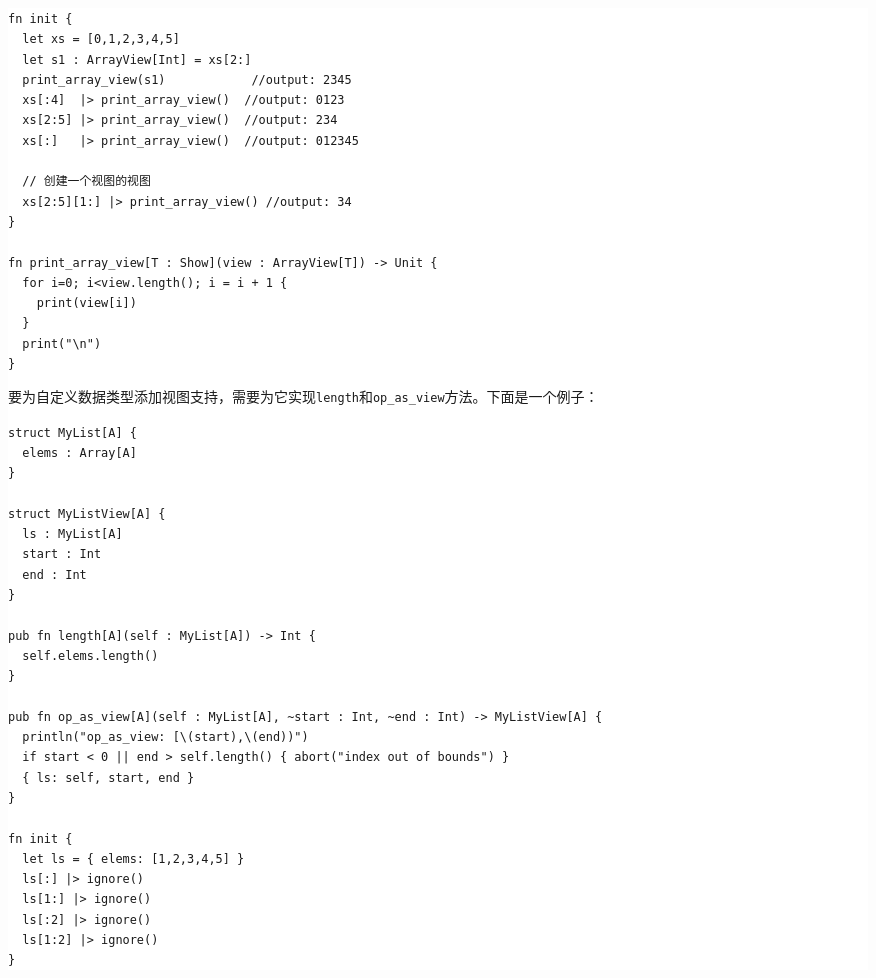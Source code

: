 ```moonbit
fn init {
  let xs = [0,1,2,3,4,5]
  let s1 : ArrayView[Int] = xs[2:]
  print_array_view(s1)            //output: 2345
  xs[:4]  |> print_array_view()  //output: 0123
  xs[2:5] |> print_array_view()  //output: 234
  xs[:]   |> print_array_view()  //output: 012345

  // 创建一个视图的视图
  xs[2:5][1:] |> print_array_view() //output: 34
}

fn print_array_view[T : Show](view : ArrayView[T]) -> Unit {
  for i=0; i<view.length(); i = i + 1 {
    print(view[i])
  }
  print("\n")
}
```

要为自定义数据类型添加视图支持，需要为它实现`length`和`op_as_view`方法。下面是一个例子：

```moonbit
struct MyList[A] {
  elems : Array[A]
}

struct MyListView[A] {
  ls : MyList[A]
  start : Int
  end : Int
}

pub fn length[A](self : MyList[A]) -> Int {
  self.elems.length()
}

pub fn op_as_view[A](self : MyList[A], ~start : Int, ~end : Int) -> MyListView[A] {
  println("op_as_view: [\(start),\(end))")
  if start < 0 || end > self.length() { abort("index out of bounds") }
  { ls: self, start, end }
}

fn init {
  let ls = { elems: [1,2,3,4,5] }
  ls[:] |> ignore()
  ls[1:] |> ignore()
  ls[:2] |> ignore()
  ls[1:2] |> ignore()
}
```
